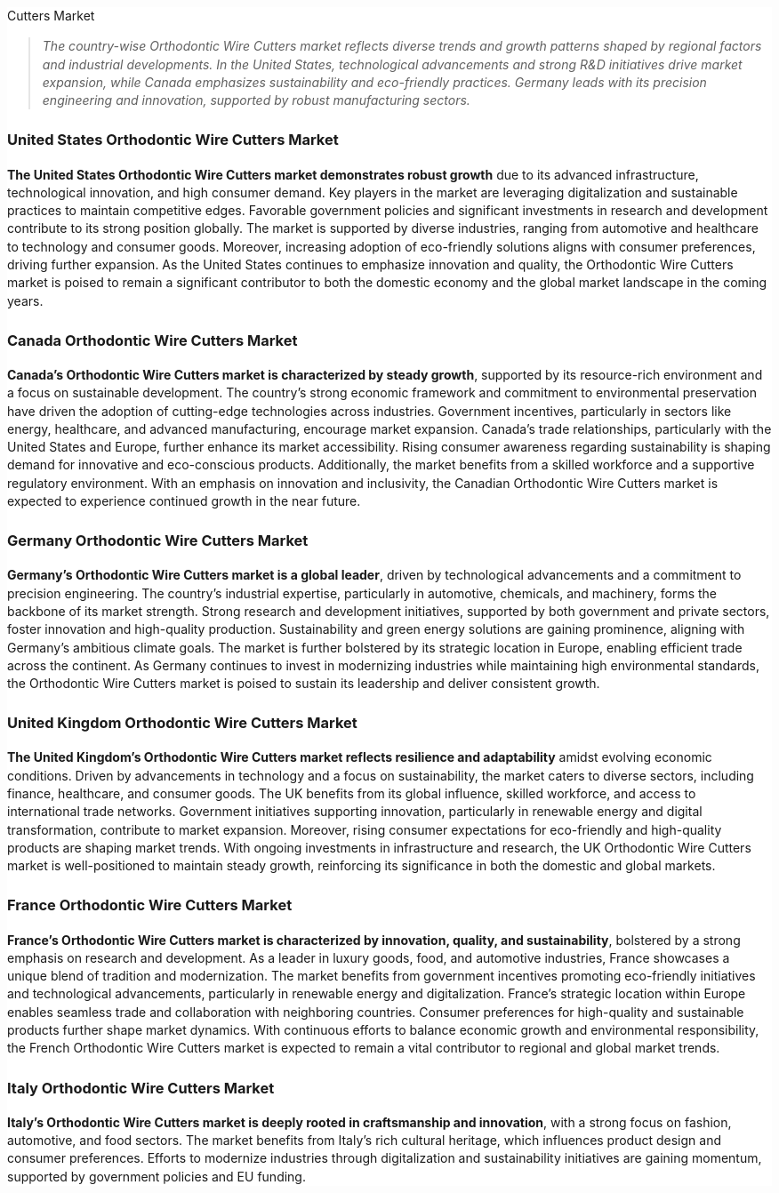 Cutters Market<br /></span></h1><blockquote><p><em><span class="">The country-wise Orthodontic Wire Cutters market reflects diverse trends and growth patterns shaped by regional factors and industrial developments. In the United States, technological advancements and strong R&amp;D initiatives drive market expansion, while Canada emphasizes sustainability and eco-friendly practices. Germany leads with its precision engineering and innovation, supported by robust manufacturing sectors.</span></em></p></blockquote><h3><strong>United States Orthodontic Wire Cutters Market</strong></h3><p><strong>The United States Orthodontic Wire Cutters market demonstrates robust growth</strong> due to its advanced infrastructure, technological innovation, and high consumer demand. Key players in the market are leveraging digitalization and sustainable practices to maintain competitive edges. Favorable government policies and significant investments in research and development contribute to its strong position globally. The market is supported by diverse industries, ranging from automotive and healthcare to technology and consumer goods. Moreover, increasing adoption of eco-friendly solutions aligns with consumer preferences, driving further expansion. As the United States continues to emphasize innovation and quality, the Orthodontic Wire Cutters market is poised to remain a significant contributor to both the domestic economy and the global market landscape in the coming years.</p><h3><strong>Canada Orthodontic Wire Cutters Market</strong></h3><p><strong>Canada&rsquo;s Orthodontic Wire Cutters market is characterized by steady growth</strong>, supported by its resource-rich environment and a focus on sustainable development. The country&rsquo;s strong economic framework and commitment to environmental preservation have driven the adoption of cutting-edge technologies across industries. Government incentives, particularly in sectors like energy, healthcare, and advanced manufacturing, encourage market expansion. Canada&rsquo;s trade relationships, particularly with the United States and Europe, further enhance its market accessibility. Rising consumer awareness regarding sustainability is shaping demand for innovative and eco-conscious products. Additionally, the market benefits from a skilled workforce and a supportive regulatory environment. With an emphasis on innovation and inclusivity, the Canadian Orthodontic Wire Cutters market is expected to experience continued growth in the near future.</p><h3><strong>Germany Orthodontic Wire Cutters Market</strong></h3><p><strong>Germany&rsquo;s Orthodontic Wire Cutters market is a global leader</strong>, driven by technological advancements and a commitment to precision engineering. The country&rsquo;s industrial expertise, particularly in automotive, chemicals, and machinery, forms the backbone of its market strength. Strong research and development initiatives, supported by both government and private sectors, foster innovation and high-quality production. Sustainability and green energy solutions are gaining prominence, aligning with Germany&rsquo;s ambitious climate goals. The market is further bolstered by its strategic location in Europe, enabling efficient trade across the continent. As Germany continues to invest in modernizing industries while maintaining high environmental standards, the Orthodontic Wire Cutters market is poised to sustain its leadership and deliver consistent growth.</p><h3><strong>United Kingdom Orthodontic Wire Cutters Market</strong></h3><p><strong>The United Kingdom&rsquo;s Orthodontic Wire Cutters market reflects resilience and adaptability</strong> amidst evolving economic conditions. Driven by advancements in technology and a focus on sustainability, the market caters to diverse sectors, including finance, healthcare, and consumer goods. The UK benefits from its global influence, skilled workforce, and access to international trade networks. Government initiatives supporting innovation, particularly in renewable energy and digital transformation, contribute to market expansion. Moreover, rising consumer expectations for eco-friendly and high-quality products are shaping market trends. With ongoing investments in infrastructure and research, the UK Orthodontic Wire Cutters market is well-positioned to maintain steady growth, reinforcing its significance in both the domestic and global markets.</p><h3><strong>France Orthodontic Wire Cutters Market</strong></h3><p><strong>France&rsquo;s Orthodontic Wire Cutters market is characterized by innovation, quality, and sustainability</strong>, bolstered by a strong emphasis on research and development. As a leader in luxury goods, food, and automotive industries, France showcases a unique blend of tradition and modernization. The market benefits from government incentives promoting eco-friendly initiatives and technological advancements, particularly in renewable energy and digitalization. France&rsquo;s strategic location within Europe enables seamless trade and collaboration with neighboring countries. Consumer preferences for high-quality and sustainable products further shape market dynamics. With continuous efforts to balance economic growth and environmental responsibility, the French Orthodontic Wire Cutters market is expected to remain a vital contributor to regional and global market trends.</p><h3><strong>Italy Orthodontic Wire Cutters Market</strong></h3><p><strong>Italy&rsquo;s Orthodontic Wire Cutters market is deeply rooted in craftsmanship and innovation</strong>, with a strong focus on fashion, automotive, and food sectors. The market benefits from Italy&rsquo;s rich cultural heritage, which influences product design and consumer preferences. Efforts to modernize industries through digitalization and sustainability initiatives are gaining momentum, supported by government policies and EU funding.
